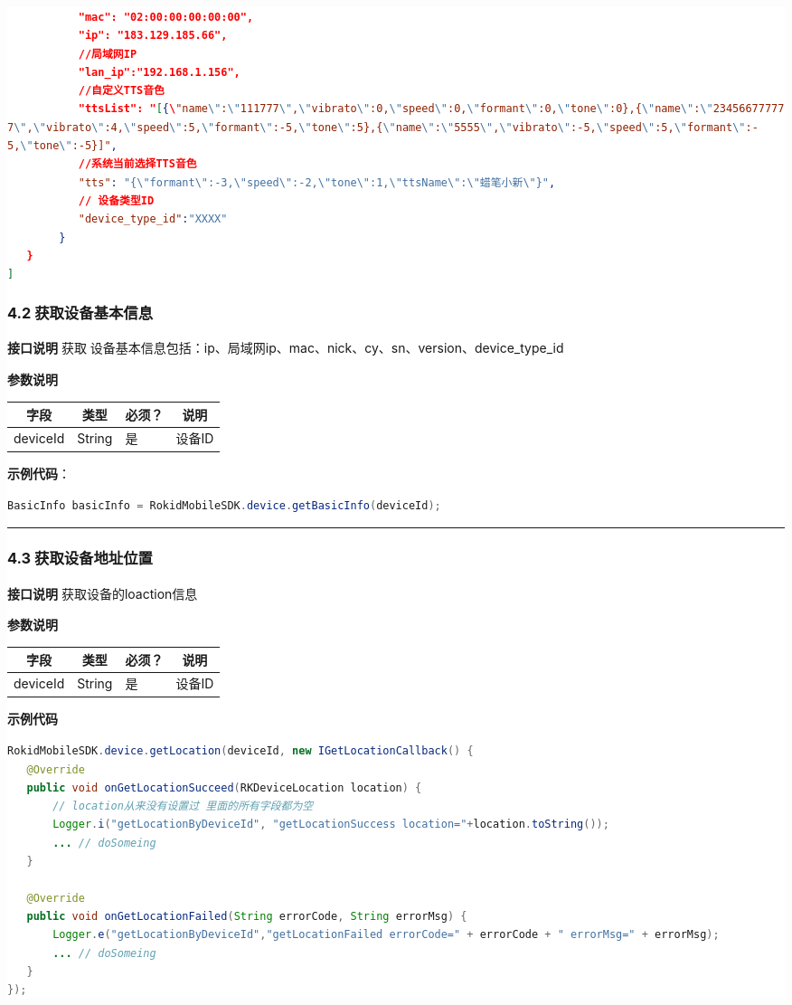  ```json
            "mac": "02:00:00:00:00:00",
            "ip": "183.129.185.66",
            //局域网IP    
            "lan_ip":"192.168.1.156",
            //自定义TTS音色
            "ttsList": "[{\"name\":\"111777\",\"vibrato\":0,\"speed\":0,\"formant\":0,\"tone\":0},{\"name\":\"234566777777\",\"vibrato\":4,\"speed\":5,\"formant\":-5,\"tone\":5},{\"name\":\"5555\",\"vibrato\":-5,\"speed\":5,\"formant\":-5,\"tone\":-5}]",
            //系统当前选择TTS音色
            "tts": "{\"formant\":-3,\"speed\":-2,\"tone\":1,\"ttsName\":\"蜡笔小新\"}",
            // 设备类型ID
            "device_type_id":"XXXX"
         } 
    }
]

 ```
 
### 4.2 获取设备基本信息
 
 **接口说明**
获取 设备基本信息包括：ip、局域网ip、mac、nick、cy、sn、version、device_type_id
 
 **参数说明**
 
| 字段    | 类型   | 必须？| 说明 |
| ------ | ----- | ----- | ----- |
| deviceId | String | 是 | 设备ID |

**示例代码**：
 
 ```java
BasicInfo basicInfo = RokidMobileSDK.device.getBasicInfo(deviceId);
 ```
 
 ---  
 
### 4.3 获取设备地址位置 

**接口说明**
获取设备的loaction信息

**参数说明**
 
| 字段    | 类型   | 必须？| 说明 |
| ------ | ----- | ----- | ----- |
| deviceId | String | 是 | 设备ID |

 **示例代码**
 
 ```java
 RokidMobileSDK.device.getLocation(deviceId, new IGetLocationCallback() {
    @Override
    public void onGetLocationSucceed(RKDeviceLocation location) {
        // location从来没有设置过 里面的所有字段都为空
        Logger.i("getLocationByDeviceId", "getLocationSuccess location="+location.toString());
        ... // doSomeing
    }

    @Override
    public void onGetLocationFailed(String errorCode, String errorMsg) {
        Logger.e("getLocationByDeviceId","getLocationFailed errorCode=" + errorCode + " errorMsg=" + errorMsg);
        ... // doSomeing
    }
 });
 ```